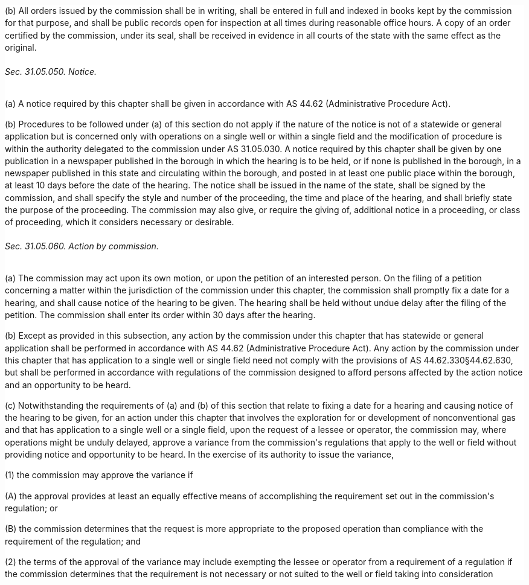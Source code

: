(b) All orders issued by the commission shall be in writing, shall be entered in full and indexed in books kept by the commission for that purpose, and shall be public records open for inspection at all times during reasonable office hours.  A copy of an order certified by the commission, under its seal, shall be received in evidence in all courts of the state with the same effect as the original.

###### Sec. 31.05.050.   Notice.

(a) A notice required by this chapter shall be given in accordance with AS 44.62 (Administrative Procedure Act).

(b) Procedures to be followed under (a) of this section do not apply if the nature of the notice is not of a statewide or general application but is concerned only with operations on a single well or within a single field and the modification of procedure is within the authority delegated to the commission under AS 31.05.030.  A notice required by this chapter shall be given by one publication in a newspaper published in the borough in which the hearing is to be held, or if none is published in the borough, in a newspaper published in this state and circulating within the borough, and posted in at least one public place within the borough, at least 10 days before the date of the hearing.  The notice shall be issued in the name of the state, shall be signed by the commission, and shall specify the style and number of the proceeding, the time and place of the hearing, and shall briefly state the purpose of the proceeding.  The commission may also give, or require the giving of, additional notice in a proceeding, or class of proceeding, which it considers necessary or desirable.

###### Sec. 31.05.060.   Action by commission.

(a) The commission may act upon its own motion, or upon the petition of an interested person.  On the filing of a petition concerning a matter within the jurisdiction of the commission under this chapter, the commission shall promptly fix a date for a hearing, and shall cause notice of the hearing to be given.  The hearing shall be held without undue delay after the filing of the petition.  The commission shall enter its order within 30 days after the hearing.

(b) Except as provided in this subsection, any action by the commission under this chapter that has statewide or general application shall be performed in accordance with AS 44.62 (Administrative Procedure Act).  Any action by the commission under this chapter that has application to a single well or single field need not comply with the provisions of AS 44.62.330§44.62.630, but shall be performed in accordance with regulations of the commission designed to afford persons affected by the action notice and an opportunity to be heard.

(c) Notwithstanding the requirements of (a) and (b) of this section that relate to fixing a date for a hearing and causing notice of the hearing to be given, for an action under this chapter that involves the exploration for or development of nonconventional gas and that has application to a single well or a single field, upon the request of a lessee or operator, the commission may, where operations might be unduly delayed, approve a variance from the commission's regulations that apply to the well or field without providing notice and opportunity to be heard. In the exercise of its authority to issue the variance,

(1) the commission may approve the variance if

(A) the approval provides at least an equally effective means of accomplishing the requirement set out in the commission's regulation; or

(B) the commission determines that the request is more appropriate to the proposed operation than compliance with the requirement of the regulation; and

(2) the terms of the approval of the variance may include exempting the lessee or operator from a requirement of a regulation if the commission determines that the requirement is not necessary or not suited to the well or field taking into consideration
